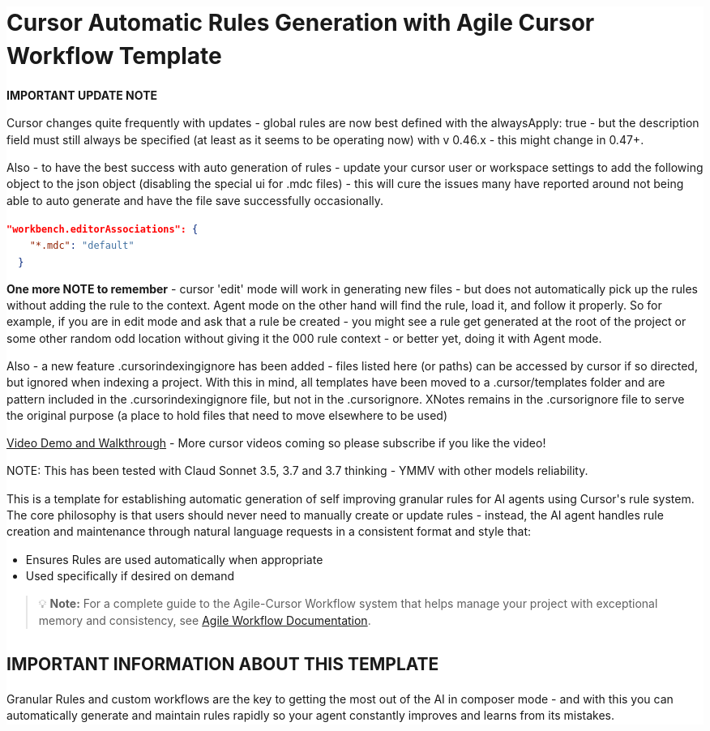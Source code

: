 # Cursor Automatic Rules Generation with Agile Cursor Workflow Template

**IMPORTANT UPDATE NOTE**

Cursor changes quite frequently with updates - global rules are now best defined with the alwaysApply: true - but the description field must still always be specified (at least as it seems to be operating now) with v 0.46.x - this might change in 0.47+.

Also - to have the best success with auto generation of rules - update your cursor user or workspace settings to add the following object to the json object (disabling the special ui for .mdc files) - this will cure the issues many have reported around not being able to auto generate and have the file save successfully occasionally.

```json
"workbench.editorAssociations": {
    "*.mdc": "default"
  }
```

**One more NOTE to remember** - cursor 'edit' mode will work in generating new files - but does not automatically pick up the rules without adding the rule to the context. Agent mode on the other hand will find the rule, load it, and follow it properly. So for example, if you are in edit mode and ask that a rule be created - you might see a rule get generated at the root of the project or some other random odd location without giving it the 000 rule context - or better yet, doing it with Agent mode.

Also - a new feature .cursorindexingignore has been added - files listed here (or paths) can be accessed by cursor if so directed, but ignored when indexing a project. With this in mind, all templates have been moved to a .cursor/templates folder and are pattern included in the .cursorindexingignore file, but not in the .cursorignore. XNotes remains in the .cursorignore file to serve the original purpose (a place to hold files that need to move elsewhere to be used)

[Video Demo and Walkthrough](https://youtu.be/jEhvwYkI-og) - More cursor videos coming so please subscribe if you like the video!

NOTE: This has been tested with Claud Sonnet 3.5, 3.7 and 3.7 thinking - YMMV with other models reliability.

This is a template for establishing automatic generation of self improving granular rules for AI agents using Cursor's rule system. The core philosophy is that users should never need to manually create or update rules - instead, the AI agent handles rule creation and maintenance through natural language requests in a consistent format and style that:

- Ensures Rules are used automatically when appropriate
- Used specifically if desired on demand

> 💡 **Note:** For a complete guide to the Agile-Cursor Workflow system that helps manage your project with exceptional memory and consistency, see [Agile Workflow Documentation](docs/agile-readme.md).

## IMPORTANT INFORMATION ABOUT THIS TEMPLATE

Granular Rules and custom workflows are the key to getting the most out of the AI in composer mode - and with this you can automatically generate and maintain rules rapidly so your agent constantly improves and learns from its mistakes.
